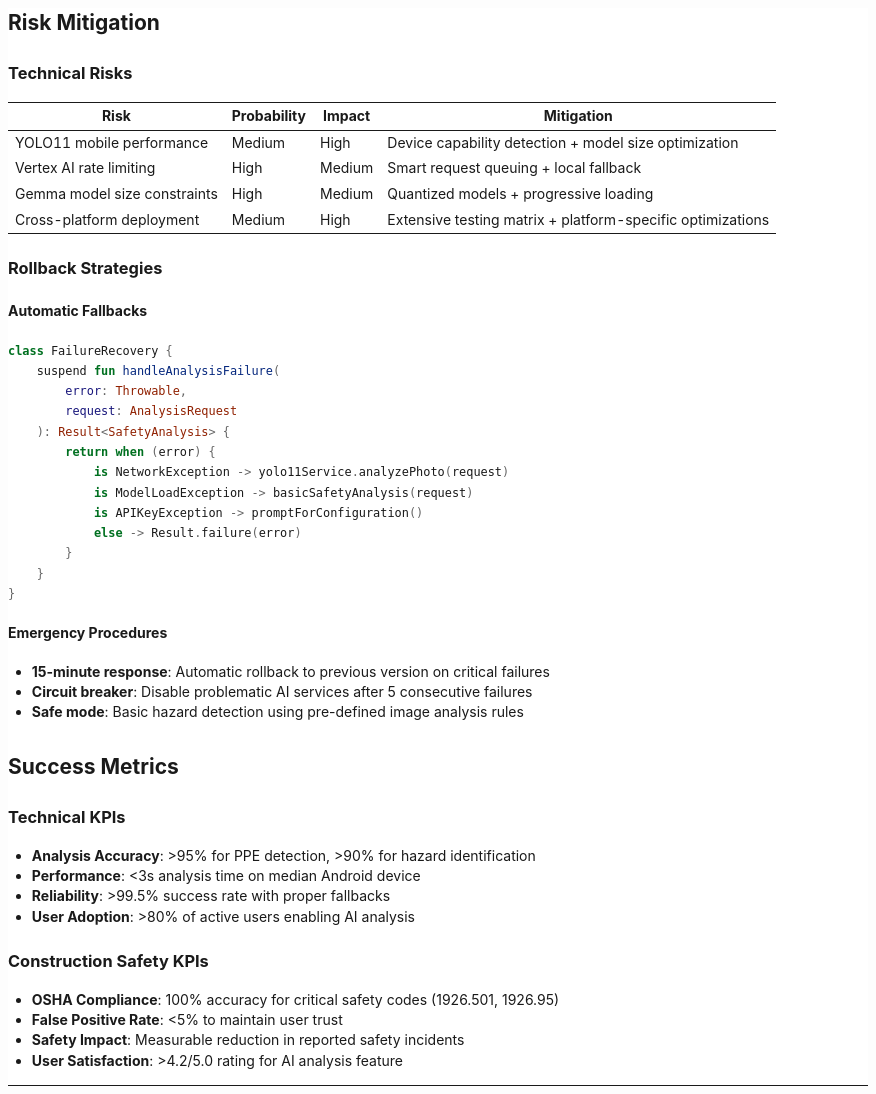 ## Risk Mitigation

### Technical Risks

| Risk | Probability | Impact | Mitigation |
|------|-------------|---------|------------|
| YOLO11 mobile performance | Medium | High | Device capability detection + model size optimization |
| Vertex AI rate limiting | High | Medium | Smart request queuing + local fallback |
| Gemma model size constraints | High | Medium | Quantized models + progressive loading |
| Cross-platform deployment | Medium | High | Extensive testing matrix + platform-specific optimizations |

### Rollback Strategies

#### Automatic Fallbacks
```kotlin
class FailureRecovery {
    suspend fun handleAnalysisFailure(
        error: Throwable,
        request: AnalysisRequest
    ): Result<SafetyAnalysis> {
        return when (error) {
            is NetworkException -> yolo11Service.analyzePhoto(request)
            is ModelLoadException -> basicSafetyAnalysis(request) 
            is APIKeyException -> promptForConfiguration()
            else -> Result.failure(error)
        }
    }
}
```

#### Emergency Procedures
- **15-minute response**: Automatic rollback to previous version on critical failures
- **Circuit breaker**: Disable problematic AI services after 5 consecutive failures
- **Safe mode**: Basic hazard detection using pre-defined image analysis rules

## Success Metrics

### Technical KPIs
- **Analysis Accuracy**: >95% for PPE detection, >90% for hazard identification
- **Performance**: <3s analysis time on median Android device
- **Reliability**: >99.5% success rate with proper fallbacks
- **User Adoption**: >80% of active users enabling AI analysis

### Construction Safety KPIs  
- **OSHA Compliance**: 100% accuracy for critical safety codes (1926.501, 1926.95)
- **False Positive Rate**: <5% to maintain user trust
- **Safety Impact**: Measurable reduction in reported safety incidents
- **User Satisfaction**: >4.2/5.0 rating for AI analysis feature

---